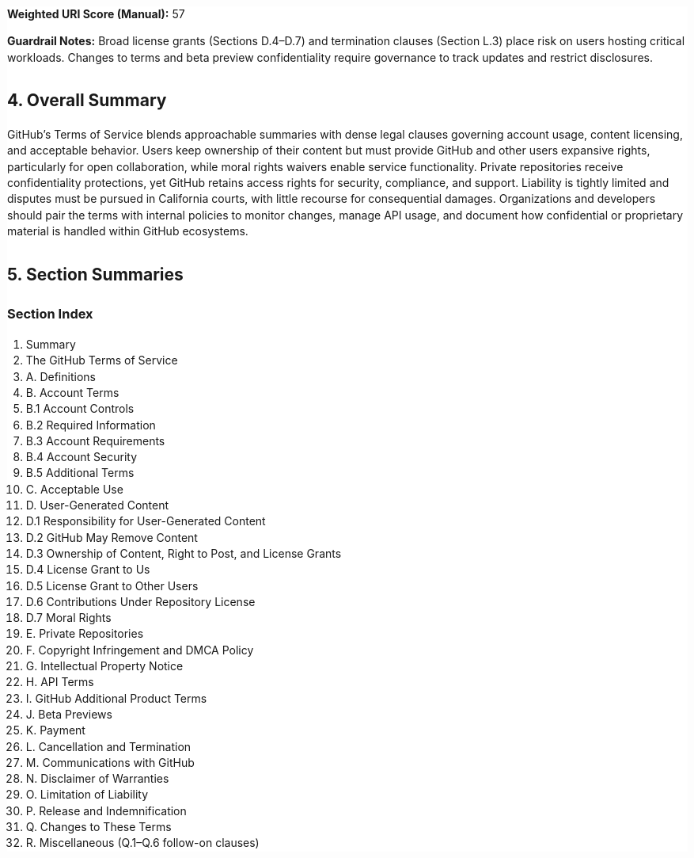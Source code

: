 **Weighted URI Score (Manual):** 57

**Guardrail Notes:** Broad license grants (Sections D.4–D.7) and termination clauses (Section L.3) place risk on users hosting critical workloads. Changes to terms and beta preview confidentiality require governance to track updates and restrict disclosures.

## 4. Overall Summary

GitHub’s Terms of Service blends approachable summaries with dense legal clauses governing account usage, content licensing, and acceptable behavior. Users keep ownership of their content but must provide GitHub and other users expansive rights, particularly for open collaboration, while moral rights waivers enable service functionality. Private repositories receive confidentiality protections, yet GitHub retains access rights for security, compliance, and support. Liability is tightly limited and disputes must be pursued in California courts, with little recourse for consequential damages. Organizations and developers should pair the terms with internal policies to monitor changes, manage API usage, and document how confidential or proprietary material is handled within GitHub ecosystems.

## 5. Section Summaries

### Section Index

1. Summary
2. The GitHub Terms of Service
3. A. Definitions
4. B. Account Terms
5. B.1 Account Controls
6. B.2 Required Information
7. B.3 Account Requirements
8. B.4 Account Security
9. B.5 Additional Terms
10. C. Acceptable Use
11. D. User-Generated Content
12. D.1 Responsibility for User-Generated Content
13. D.2 GitHub May Remove Content
14. D.3 Ownership of Content, Right to Post, and License Grants
15. D.4 License Grant to Us
16. D.5 License Grant to Other Users
17. D.6 Contributions Under Repository License
18. D.7 Moral Rights
19. E. Private Repositories
20. F. Copyright Infringement and DMCA Policy
21. G. Intellectual Property Notice
22. H. API Terms
23. I. GitHub Additional Product Terms
24. J. Beta Previews
25. K. Payment
26. L. Cancellation and Termination
27. M. Communications with GitHub
28. N. Disclaimer of Warranties
29. O. Limitation of Liability
30. P. Release and Indemnification
31. Q. Changes to These Terms
32. R. Miscellaneous (Q.1–Q.6 follow-on clauses)
